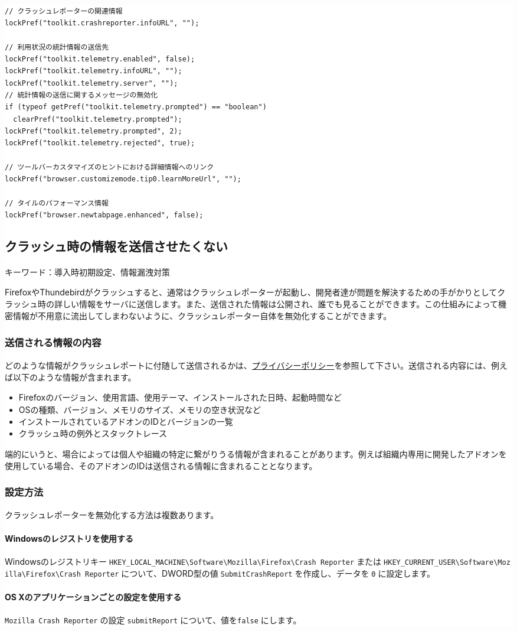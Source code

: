     // クラッシュレポーターの関連情報
    lockPref("toolkit.crashreporter.infoURL", "");
    
    // 利用状況の統計情報の送信先
    lockPref("toolkit.telemetry.enabled", false);
    lockPref("toolkit.telemetry.infoURL", "");
    lockPref("toolkit.telemetry.server", "");
    // 統計情報の送信に関するメッセージの無効化
    if (typeof getPref("toolkit.telemetry.prompted") == "boolean")
      clearPref("toolkit.telemetry.prompted");
    lockPref("toolkit.telemetry.prompted", 2);
    lockPref("toolkit.telemetry.rejected", true);
    
    // ツールバーカスタマイズのヒントにおける詳細情報へのリンク
    lockPref("browser.customizemode.tip0.learnMoreUrl", "");

    // タイルのパフォーマンス情報
    lockPref("browser.newtabpage.enhanced", false);




## クラッシュ時の情報を送信させたくない

キーワード：導入時初期設定、情報漏洩対策

FirefoxやThundebirdがクラッシュすると、通常はクラッシュレポーターが起動し、開発者達が問題を解決するための手がかりとしてクラッシュ時の詳しい情報をサーバに送信します。また、送信された情報は公開され、誰でも見ることができます。この仕組みによって機密情報が不用意に流出してしまわないように、クラッシュレポーター自体を無効化することができます。

### 送信される情報の内容

どのような情報がクラッシュレポートに付随して送信されるかは、[プライバシーポリシー](http://www.mozilla.jp/legal/privacy/firefox/)を参照して下さい。送信される内容には、例えば以下のような情報が含まれます。

 * Firefoxのバージョン、使用言語、使用テーマ、インストールされた日時、起動時間など
 * OSの種類、バージョン、メモリのサイズ、メモリの空き状況など
 * インストールされているアドオンのIDとバージョンの一覧
 * クラッシュ時の例外とスタックトレース

端的にいうと、場合によっては個人や組織の特定に繋がりうる情報が含まれることがあります。例えば組織内専用に開発したアドオンを使用している場合、そのアドオンのIDは送信される情報に含まれることとなります。



### 設定方法

クラッシュレポーターを無効化する方法は複数あります。



#### Windowsのレジストリを使用する

Windowsのレジストリキー `HKEY_LOCAL_MACHINE\Software\Mozilla\Firefox\Crash Reporter` または `HKEY_CURRENT_USER\Software\Mozilla\Firefox\Crash Reporter` について、DWORD型の値 `SubmitCrashReport` を作成し、データを `0` に設定します。

#### OS Xのアプリケーションごとの設定を使用する

`Mozilla Crash Reporter` の設定 `submitReport` について、値を`false` にします。
